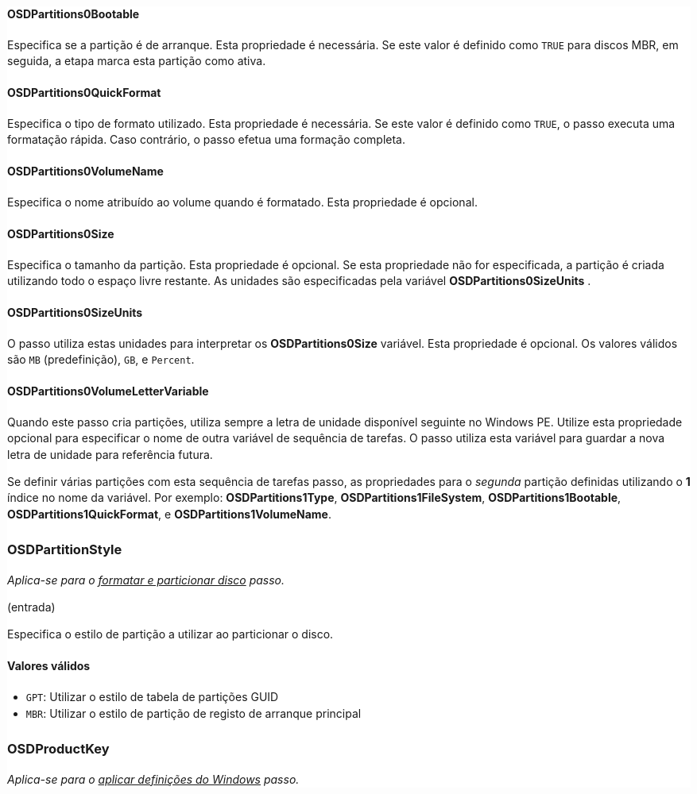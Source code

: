 #### <a name="osdpartitions0bootable"></a>OSDPartitions0Bootable
 Especifica se a partição é de arranque. Esta propriedade é necessária. Se este valor é definido como `TRUE` para discos MBR, em seguida, a etapa marca esta partição como ativa.

 #### <a name="osdpartitions0quickformat"></a>OSDPartitions0QuickFormat
 Especifica o tipo de formato utilizado. Esta propriedade é necessária. Se este valor é definido como `TRUE`, o passo executa uma formatação rápida. Caso contrário, o passo efetua uma formação completa.

 #### <a name="osdpartitions0volumename"></a>OSDPartitions0VolumeName
 Especifica o nome atribuído ao volume quando é formatado. Esta propriedade é opcional.

 #### <a name="osdpartitions0size"></a>OSDPartitions0Size
 Especifica o tamanho da partição. Esta propriedade é opcional. Se esta propriedade não for especificada, a partição é criada utilizando todo o espaço livre restante. As unidades são especificadas pela variável **OSDPartitions0SizeUnits** .

 #### <a name="osdpartitions0sizeunits"></a>OSDPartitions0SizeUnits
 O passo utiliza estas unidades para interpretar os **OSDPartitions0Size** variável. Esta propriedade é opcional. Os valores válidos são `MB` (predefinição), `GB`, e `Percent`.

 #### <a name="osdpartitions0volumelettervariable"></a>OSDPartitions0VolumeLetterVariable
 Quando este passo cria partições, utiliza sempre a letra de unidade disponível seguinte no Windows PE. Utilize esta propriedade opcional para especificar o nome de outra variável de sequência de tarefas. O passo utiliza esta variável para guardar a nova letra de unidade para referência futura.

 Se definir várias partições com esta sequência de tarefas passo, as propriedades para o *segunda* partição definidas utilizando o **1** índice no nome da variável. Por exemplo: **OSDPartitions1Type**, **OSDPartitions1FileSystem**, **OSDPartitions1Bootable**, **OSDPartitions1QuickFormat**, e  **OSDPartitions1VolumeName**.


### <a name="OSDPartitionStyle"></a> OSDPartitionStyle

 *Aplica-se para o [formatar e particionar disco](task-sequence-steps.md#BKMK_FormatandPartitionDisk) passo.*

 (entrada)

 Especifica o estilo de partição a utilizar ao particionar o disco. 

 #### <a name="valid-values"></a>Valores válidos
 - `GPT`: Utilizar o estilo de tabela de partições GUID
 - `MBR`: Utilizar o estilo de partição de registo de arranque principal


### <a name="OSDProductKey"></a> OSDProductKey

 *Aplica-se para o [aplicar definições do Windows](task-sequence-steps.md#BKMK_ApplyWindowsSettings) passo.*
